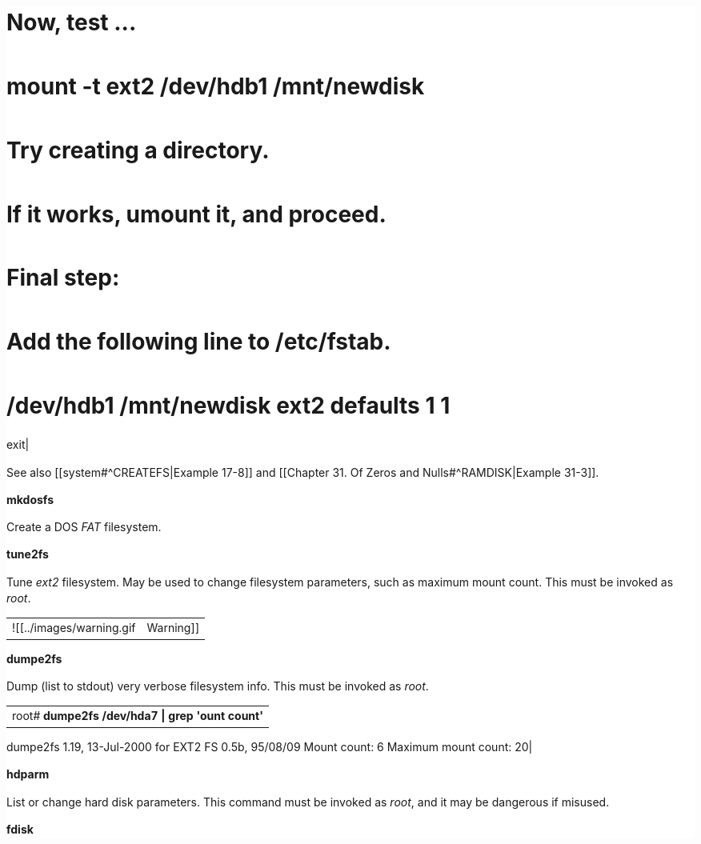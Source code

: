 
# Now, test ...
# mount -t ext2 /dev/hdb1 /mnt/newdisk
# Try creating a directory.
# If it works, umount it, and proceed.

# Final step:
# Add the following line to /etc/fstab.
# /dev/hdb1  /mnt/newdisk  ext2  defaults  1 1

exit|

See also [[system#^CREATEFS|Example 17-8]] and [[Chapter 31. Of Zeros and Nulls#^RAMDISK|Example 31-3]].

**mkdosfs**

Create a DOS _FAT_ filesystem.

**tune2fs**

Tune _ext2_ filesystem. May be used to change filesystem parameters, such as maximum mount count. This must be invoked as _root_.

|   |   |
|---|---|
|![[../images/warning.gif|Warning]]|This is an extremely dangerous command. Use it at your own risk, as you may inadvertently destroy your filesystem.|

**dumpe2fs**

Dump (list to stdout) very verbose filesystem info. This must be invoked as _root_.

|   |
|---|
|root# **dumpe2fs /dev/hda7 \| grep 'ount count'**
dumpe2fs 1.19, 13-Jul-2000 for EXT2 FS 0.5b, 95/08/09
 Mount count:              6
 Maximum mount count:      20|

**hdparm**

List or change hard disk parameters. This command must be invoked as _root_, and it may be dangerous if misused.

**fdisk**


[^1]: This is the case on a Linux machine or a UNIX system with disk quotas.
[^2]: The **userdel** command will fail if the particular user being deleted is still logged on.
[[http://www2.linuxjournal.com/lj-issues/issue66/3335.html|^3]: For more detail on burning CDRs, see Alex Withers' article, [Creating CDs]], in the October, 1999 issue of [[http://www.linuxjournal.com|_Linux Journal_]].
[[system#^MKE2FSREF|^4]: The -c option to [mke2fs]] also invokes a check for bad blocks.
[^5]: Since only _root_ has write permission in the /var/lock directory, a user script cannot set a lock file there.
[^6]: Operators of single-user Linux systems generally prefer something simpler for backups, such as **tar**.
[[bash-ver4#^BASH4REF|^7]: As of the [version 4 update]] of Bash, the -f and -c options take a block size of 512 when in [[starting-off-with-a-sha-bang#^POSIX2REF|POSIX]] mode. Additionally, there are two new options: -b for [[devref1#^SOCKETREF|socket]] buffer size, and -T for the limit on the number of _threads_.
[^8]: NAND is the logical _not-and_ operator. Its effect is somewhat similar to subtraction.